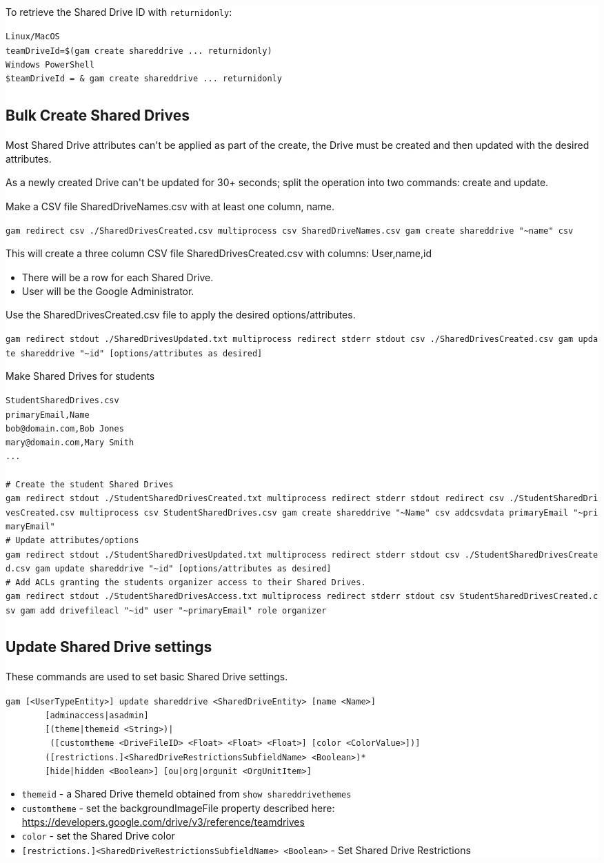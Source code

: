To retrieve the Shared Drive ID with `returnidonly`:
```
Linux/MacOS
teamDriveId=$(gam create shareddrive ... returnidonly)
Windows PowerShell
$teamDriveId = & gam create shareddrive ... returnidonly
```

## Bulk Create Shared Drives
Most Shared Drive attributes can't be applied as part of the create, the Drive must be created and then updated with the desired attributes.

As a newly created Drive can't be updated for 30+ seconds; split the operation into two commands: create and update.

Make a CSV file SharedDriveNames.csv with at least one column, name.
```
gam redirect csv ./SharedDrivesCreated.csv multiprocess csv SharedDriveNames.csv gam create shareddrive "~name" csv
```
This will create a three column CSV file SharedDrivesCreated.csv with columns: User,name,id
* There will be a row for each Shared Drive.
* User will be the Google Administrator.

Use the SharedDrivesCreated.csv file to apply the desired options/attributes.
```
gam redirect stdout ./SharedDrivesUpdated.txt multiprocess redirect stderr stdout csv ./SharedDrivesCreated.csv gam update shareddrive "~id" [options/attributes as desired]
```

Make Shared Drives for students
```
StudentSharedDrives.csv
primaryEmail,Name
bob@domain.com,Bob Jones
mary@domain.com,Mary Smith
...

# Create the student Shared Drives
gam redirect stdout ./StudentSharedDrivesCreated.txt multiprocess redirect stderr stdout redirect csv ./StudentSharedDrivesCreated.csv multiprocess csv StudentSharedDrives.csv gam create shareddrive "~Name" csv addcsvdata primaryEmail "~primaryEmail"
# Update attributes/options
gam redirect stdout ./StudentSharedDrivesUpdated.txt multiprocess redirect stderr stdout csv ./StudentSharedDrivesCreated.csv gam update shareddrive "~id" [options/attributes as desired]
# Add ACLs granting the students organizer access to their Shared Drives.
gam redirect stdout ./StudentSharedDrivesAccess.txt multiprocess redirect stderr stdout csv StudentSharedDrivesCreated.csv gam add drivefileacl "~id" user "~primaryEmail" role organizer
```

## Update Shared Drive settings

These commands are used to set basic Shared Drive settings.
```
gam [<UserTypeEntity>] update shareddrive <SharedDriveEntity> [name <Name>]
        [adminaccess|asadmin]
        [(theme|themeid <String>)|
         ([customtheme <DriveFileID> <Float> <Float> <Float>] [color <ColorValue>])]
        ([restrictions.]<SharedDriveRestrictionsSubfieldName> <Boolean>)*
        [hide|hidden <Boolean>] [ou|org|orgunit <OrgUnitItem>]
```
* `themeid` - a Shared Drive themeId obtained from `show shareddrivethemes`
* `customtheme` - set the backgroundImageFile property described here:  https://developers.google.com/drive/v3/reference/teamdrives
* `color` - set the Shared Drive color
* `[restrictions.]<SharedDriveRestrictionsSubfieldName> <Boolean>` - Set Shared Drive Restrictions